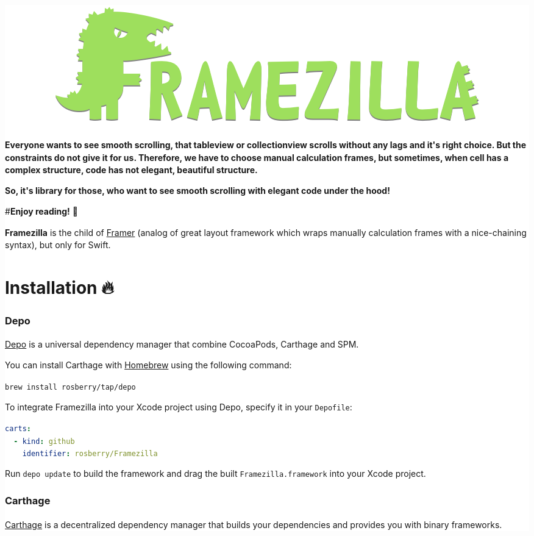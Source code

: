 <p align="center">
  <img src="img/framezilla_green.png" alt="Framezilla"/>
</p>

**Everyone wants to see smooth scrolling, that tableview or collectionview scrolls without any lags and it's right choice. But the constraints do not give it for us. Therefore, we have to choose manual calculation frames, but sometimes, when cell has a complex structure, code has not elegant, beautiful structure.**

**So, it's library for those, who want to see smooth scrolling with elegant code under the hood!**

#**Enjoy reading!** :tada:

**Framezilla** is the child of [Framer](https://github.com/Otbivnoe/Framer) (analog of great layout framework which wraps manually calculation frames with a nice-chaining syntax), but only for Swift.

# Installation :fire:

### Depo

[Depo](https://github.com/rosberry/depo) is a universal dependency manager that combine CocoaPods, Carthage and SPM.

You can install Carthage with [Homebrew](http://brew.sh/) using the following command:

```bash
brew install rosberry/tap/depo
```

To integrate Framezilla into your Xcode project using Depo, specify it in your `Depofile`:
```yaml
carts:
  - kind: github
    identifier: rosberry/Framezilla
```

Run `depo update` to build the framework and drag the built `Framezilla.framework` into your Xcode project.

### Carthage

[Carthage](https://github.com/Carthage/Carthage) is a decentralized dependency manager that builds your dependencies and provides you with binary frameworks.
